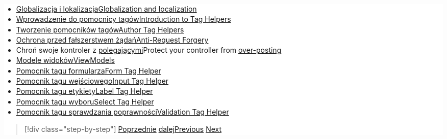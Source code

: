 * [<span data-ttu-id="2af8a-180">Globalizacja i lokalizacja</span><span class="sxs-lookup"><span data-stu-id="2af8a-180">Globalization and localization</span></span>](xref:fundamentals/localization)
* [<span data-ttu-id="2af8a-181">Wprowadzenie do pomocnicy tagów</span><span class="sxs-lookup"><span data-stu-id="2af8a-181">Introduction to Tag Helpers</span></span>](xref:mvc/views/tag-helpers/intro)
* [<span data-ttu-id="2af8a-182">Tworzenie pomocników tagów</span><span class="sxs-lookup"><span data-stu-id="2af8a-182">Author Tag Helpers</span></span>](xref:mvc/views/tag-helpers/authoring)
* [<span data-ttu-id="2af8a-183">Ochrona przed fałszerstwem żądań</span><span class="sxs-lookup"><span data-stu-id="2af8a-183">Anti-Request Forgery</span></span>](xref:security/anti-request-forgery)
* <span data-ttu-id="2af8a-184">Chroń swoje kontroler z [polegającymi](/aspnet/mvc/overview/getting-started/getting-started-with-ef-using-mvc/implementing-basic-crud-functionality-with-the-entity-framework-in-asp-net-mvc-application)</span><span class="sxs-lookup"><span data-stu-id="2af8a-184">Protect your controller from [over-posting](/aspnet/mvc/overview/getting-started/getting-started-with-ef-using-mvc/implementing-basic-crud-functionality-with-the-entity-framework-in-asp-net-mvc-application)</span></span>
* [<span data-ttu-id="2af8a-185">Modele widoków</span><span class="sxs-lookup"><span data-stu-id="2af8a-185">ViewModels</span></span>](http://rachelappel.com/use-viewmodels-to-manage-data-amp-organize-code-in-asp-net-mvc-applications/)
* [<span data-ttu-id="2af8a-186">Pomocnik tagu formularza</span><span class="sxs-lookup"><span data-stu-id="2af8a-186">Form Tag Helper</span></span>](xref:mvc/views/working-with-forms)
* [<span data-ttu-id="2af8a-187">Pomocnik tagu wejściowego</span><span class="sxs-lookup"><span data-stu-id="2af8a-187">Input Tag Helper</span></span>](xref:mvc/views/working-with-forms)
* [<span data-ttu-id="2af8a-188">Pomocnik tagu etykiety</span><span class="sxs-lookup"><span data-stu-id="2af8a-188">Label Tag Helper</span></span>](xref:mvc/views/working-with-forms)
* [<span data-ttu-id="2af8a-189">Pomocnik tagu wyboru</span><span class="sxs-lookup"><span data-stu-id="2af8a-189">Select Tag Helper</span></span>](xref:mvc/views/working-with-forms)
* [<span data-ttu-id="2af8a-190">Pomocnik tagu sprawdzania poprawności</span><span class="sxs-lookup"><span data-stu-id="2af8a-190">Validation Tag Helper</span></span>](xref:mvc/views/working-with-forms)

> [!div class="step-by-step"]
> <span data-ttu-id="2af8a-191">[Poprzednie](working-with-sql.md)
> [dalej](search.md)</span><span class="sxs-lookup"><span data-stu-id="2af8a-191">[Previous](working-with-sql.md)
[Next](search.md)</span></span>  

